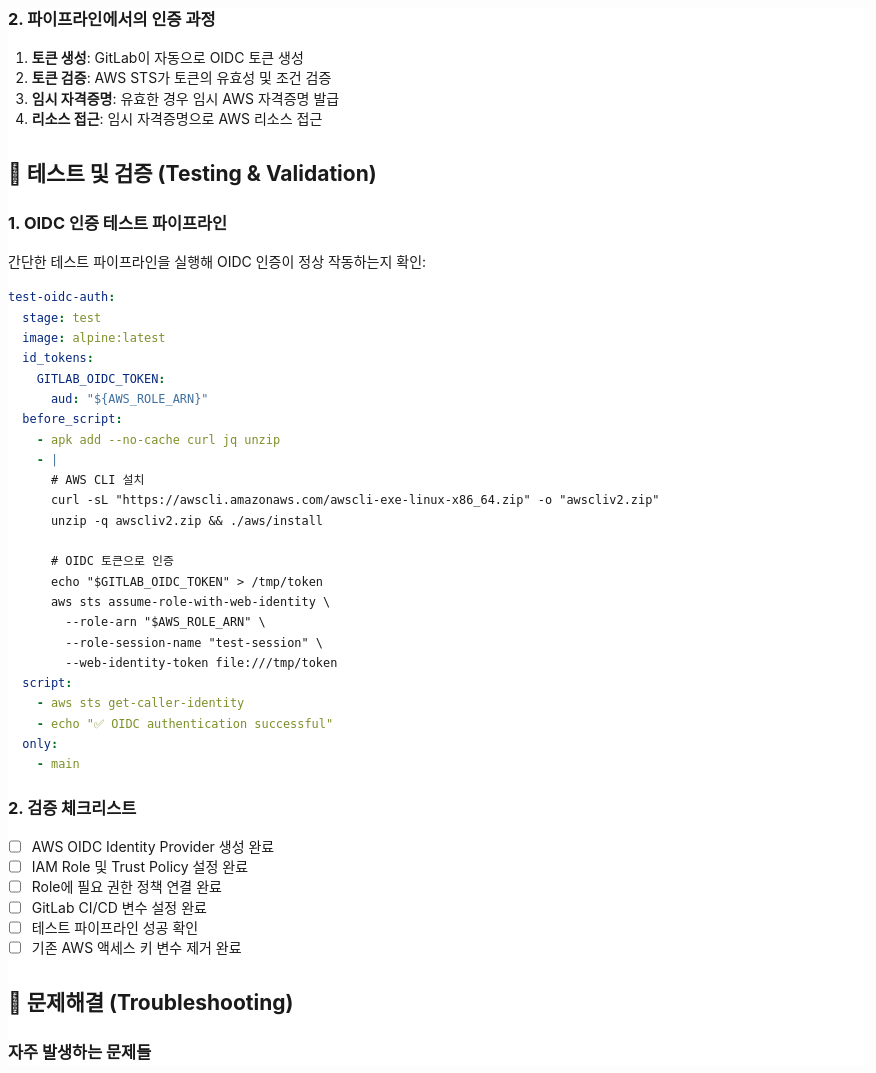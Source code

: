 ### 2. 파이프라인에서의 인증 과정
1. **토큰 생성**: GitLab이 자동으로 OIDC 토큰 생성
2. **토큰 검증**: AWS STS가 토큰의 유효성 및 조건 검증
3. **임시 자격증명**: 유효한 경우 임시 AWS 자격증명 발급
4. **리소스 접근**: 임시 자격증명으로 AWS 리소스 접근

## 🧪 테스트 및 검증 (Testing & Validation)

### 1. OIDC 인증 테스트 파이프라인

간단한 테스트 파이프라인을 실행해 OIDC 인증이 정상 작동하는지 확인:

```yaml
test-oidc-auth:
  stage: test
  image: alpine:latest
  id_tokens:
    GITLAB_OIDC_TOKEN:
      aud: "${AWS_ROLE_ARN}"
  before_script:
    - apk add --no-cache curl jq unzip
    - |
      # AWS CLI 설치
      curl -sL "https://awscli.amazonaws.com/awscli-exe-linux-x86_64.zip" -o "awscliv2.zip"
      unzip -q awscliv2.zip && ./aws/install
      
      # OIDC 토큰으로 인증
      echo "$GITLAB_OIDC_TOKEN" > /tmp/token
      aws sts assume-role-with-web-identity \
        --role-arn "$AWS_ROLE_ARN" \
        --role-session-name "test-session" \
        --web-identity-token file:///tmp/token
  script:
    - aws sts get-caller-identity
    - echo "✅ OIDC authentication successful"
  only:
    - main
```

### 2. 검증 체크리스트

- [ ] AWS OIDC Identity Provider 생성 완료
- [ ] IAM Role 및 Trust Policy 설정 완료  
- [ ] Role에 필요 권한 정책 연결 완료
- [ ] GitLab CI/CD 변수 설정 완료
- [ ] 테스트 파이프라인 성공 확인
- [ ] 기존 AWS 액세스 키 변수 제거 완료

## 🚨 문제해결 (Troubleshooting)

### 자주 발생하는 문제들
